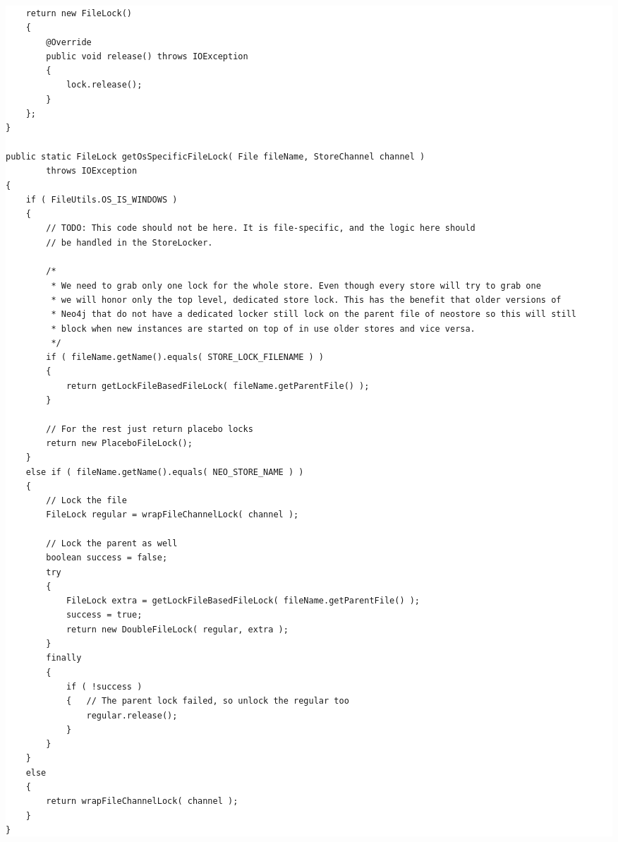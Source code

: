         return new FileLock()
        {
            @Override
            public void release() throws IOException
            {
                lock.release();
            }
        };
    }

    public static FileLock getOsSpecificFileLock( File fileName, StoreChannel channel )
            throws IOException
    {
        if ( FileUtils.OS_IS_WINDOWS )
        {
            // TODO: This code should not be here. It is file-specific, and the logic here should
            // be handled in the StoreLocker.

            /*
             * We need to grab only one lock for the whole store. Even though every store will try to grab one
             * we will honor only the top level, dedicated store lock. This has the benefit that older versions of
             * Neo4j that do not have a dedicated locker still lock on the parent file of neostore so this will still
             * block when new instances are started on top of in use older stores and vice versa.
             */
            if ( fileName.getName().equals( STORE_LOCK_FILENAME ) )
            {
                return getLockFileBasedFileLock( fileName.getParentFile() );
            }

            // For the rest just return placebo locks
            return new PlaceboFileLock();
        }
        else if ( fileName.getName().equals( NEO_STORE_NAME ) )
        {
            // Lock the file
            FileLock regular = wrapFileChannelLock( channel );
            
            // Lock the parent as well
            boolean success = false;
            try
            {
                FileLock extra = getLockFileBasedFileLock( fileName.getParentFile() );
                success = true;
                return new DoubleFileLock( regular, extra );
            }
            finally
            {
                if ( !success )
                {   // The parent lock failed, so unlock the regular too
                    regular.release();
                }
            }
        }
        else
        {
            return wrapFileChannelLock( channel );
        }
    }
